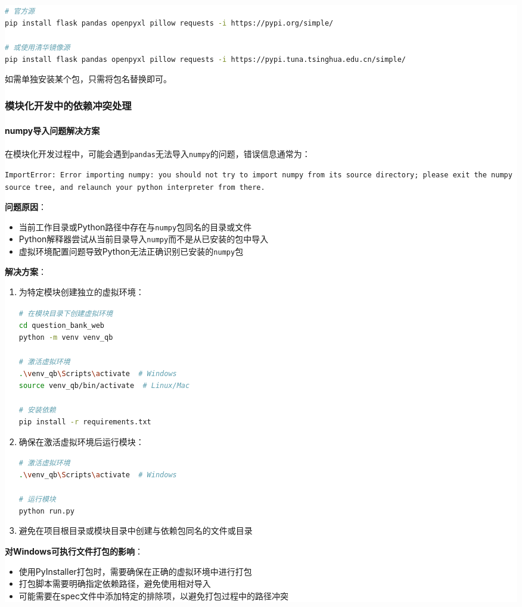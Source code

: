 ```bash
# 官方源
pip install flask pandas openpyxl pillow requests -i https://pypi.org/simple/

# 或使用清华镜像源
pip install flask pandas openpyxl pillow requests -i https://pypi.tuna.tsinghua.edu.cn/simple/
```

如需单独安装某个包，只需将包名替换即可。

### 模块化开发中的依赖冲突处理

#### numpy导入问题解决方案

在模块化开发过程中，可能会遇到`pandas`无法导入`numpy`的问题，错误信息通常为：

```
ImportError: Error importing numpy: you should not try to import numpy from its source directory; please exit the numpy source tree, and relaunch your python interpreter from there.
```

**问题原因**：
- 当前工作目录或Python路径中存在与`numpy`包同名的目录或文件
- Python解释器尝试从当前目录导入`numpy`而不是从已安装的包中导入
- 虚拟环境配置问题导致Python无法正确识别已安装的`numpy`包

**解决方案**：
1. 为特定模块创建独立的虚拟环境：
   ```bash
   # 在模块目录下创建虚拟环境
   cd question_bank_web
   python -m venv venv_qb
   
   # 激活虚拟环境
   .\venv_qb\Scripts\activate  # Windows
   source venv_qb/bin/activate  # Linux/Mac
   
   # 安装依赖
   pip install -r requirements.txt
   ```

2. 确保在激活虚拟环境后运行模块：
   ```bash
   # 激活虚拟环境
   .\venv_qb\Scripts\activate  # Windows
   
   # 运行模块
   python run.py
   ```

3. 避免在项目根目录或模块目录中创建与依赖包同名的文件或目录

**对Windows可执行文件打包的影响**：
- 使用PyInstaller打包时，需要确保在正确的虚拟环境中进行打包
- 打包脚本需要明确指定依赖路径，避免使用相对导入
- 可能需要在spec文件中添加特定的排除项，以避免打包过程中的路径冲突
